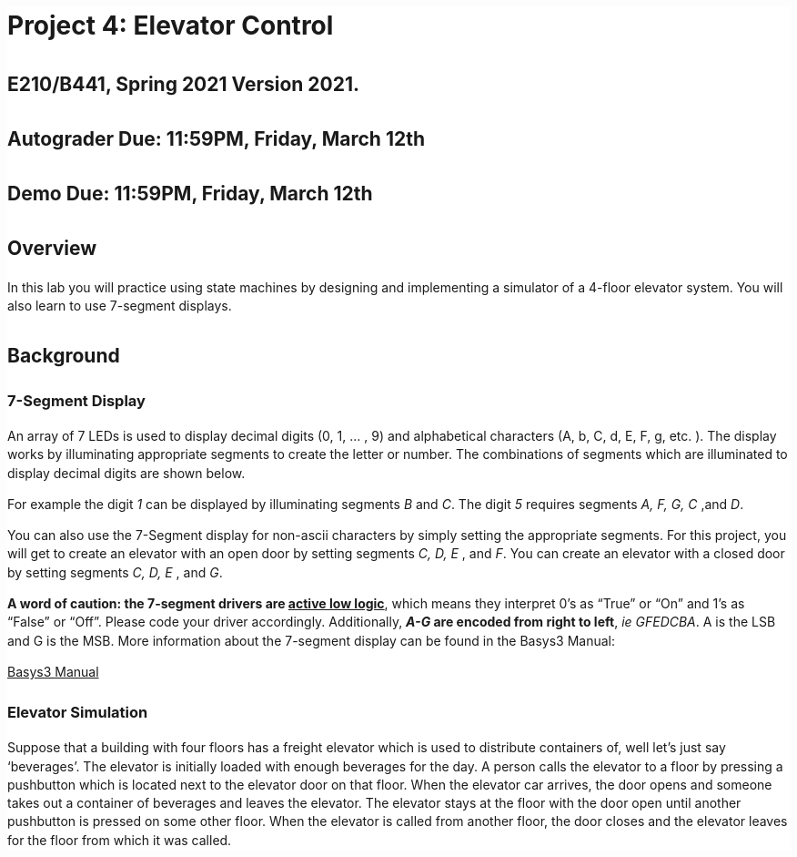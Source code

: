 # Project 4: Elevator Control

## E210/B441, Spring 2021 Version 2021.

## Autograder Due: 11:59PM, Friday, March 12th

## Demo Due: 11:59PM, Friday, March 12th

## Overview

In this lab you will practice using state machines by designing and implementing a simulator of a
4-floor elevator system. You will also learn to use 7-segment displays.

## Background

### 7-Segment Display

An array of 7 LEDs is used to display decimal digits (0, 1, ... , 9) and alphabetical
characters (A, b, C, d, E, F, g, etc. ). The display works by illuminating appropriate
segments to create the letter or number. The combinations of segments which are illuminated to
display decimal digits are shown below.

![Seven Segment Display](../images/p6/seven_segment_display.md)

For example the digit _1_ can be displayed by illuminating segments _B_ and _C_. The digit _5_
requires segments _A, F, G, C_ ,and _D_.

You can also use the 7-Segment display for non-ascii characters by simply setting the
appropriate segments. For this project, you will get to create an elevator with an open door by
setting segments _C, D, E_ , and _F_. You can create an elevator with a closed door by setting
segments _C, D, E_ , and _G_.

<b>A word of caution: the 7-segment drivers are <ins>active low logic</ins></b>, which means they interpret 0’s as
“True” or “On” and 1’s as “False” or “Off”. Please code your driver accordingly. Additionally,
<b><i>A-G</i> are encoded from right to left</b>, _ie GFEDCBA_. A is the LSB and G is the MSB. More
information about the 7-segment display can be found in the Basys3 Manual:

[Basys3 Manual](https://github.com/ENGR210/downloads/raw/master/Basys3_Manual.pdf)

### Elevator Simulation

Suppose that a building with four floors has a freight elevator which is used to distribute
containers of, well let’s just say ‘beverages’. The elevator is initially loaded with enough
beverages for the day. A person calls the elevator to a floor by pressing a pushbutton which is
located next to the elevator door on that floor. When the elevator car arrives, the door opens
and someone takes out a container of beverages and leaves the elevator. The elevator stays at
the floor with the door open until another pushbutton is pressed on some other floor.
When the elevator is called from another floor, the door closes and the elevator leaves for the
floor from which it was called.
